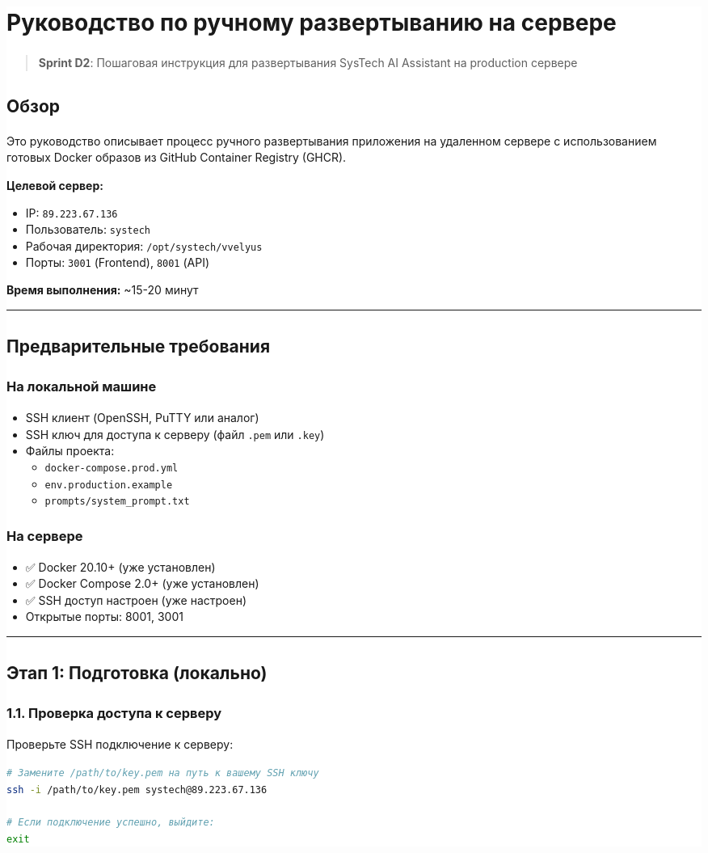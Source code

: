 # Руководство по ручному развертыванию на сервере

> **Sprint D2**: Пошаговая инструкция для развертывания SysTech AI Assistant на production сервере

## Обзор

Это руководство описывает процесс ручного развертывания приложения на удаленном сервере с использованием готовых Docker образов из GitHub Container Registry (GHCR).

**Целевой сервер:**
- IP: `89.223.67.136`
- Пользователь: `systech`
- Рабочая директория: `/opt/systech/vvelyus`
- Порты: `3001` (Frontend), `8001` (API)

**Время выполнения:** ~15-20 минут

---

## Предварительные требования

### На локальной машине

- SSH клиент (OpenSSH, PuTTY или аналог)
- SSH ключ для доступа к серверу (файл `.pem` или `.key`)
- Файлы проекта:
  - `docker-compose.prod.yml`
  - `env.production.example`
  - `prompts/system_prompt.txt`

### На сервере

- ✅ Docker 20.10+ (уже установлен)
- ✅ Docker Compose 2.0+ (уже установлен)
- ✅ SSH доступ настроен (уже настроен)
- Открытые порты: 8001, 3001

---

## Этап 1: Подготовка (локально)

### 1.1. Проверка доступа к серверу

Проверьте SSH подключение к серверу:

```bash
# Замените /path/to/key.pem на путь к вашему SSH ключу
ssh -i /path/to/key.pem systech@89.223.67.136

# Если подключение успешно, выйдите:
exit
```
